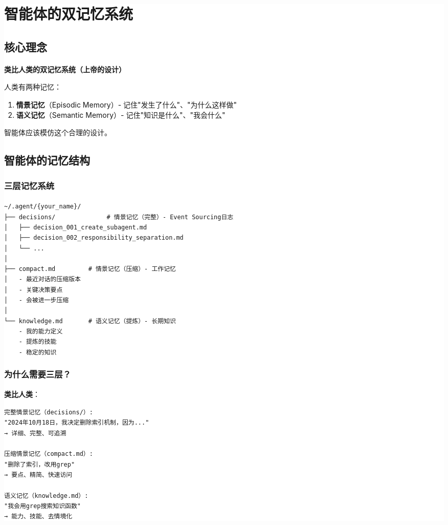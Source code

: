 # 智能体的双记忆系统

## 核心理念

**类比人类的双记忆系统（上帝的设计）**

人类有两种记忆：
1. **情景记忆**（Episodic Memory）- 记住"发生了什么"、"为什么这样做"
2. **语义记忆**（Semantic Memory）- 记住"知识是什么"、"我会什么"

智能体应该模仿这个合理的设计。

## 智能体的记忆结构

### 三层记忆系统

```
~/.agent/{your_name}/
├── decisions/              # 情景记忆（完整）- Event Sourcing日志
│   ├── decision_001_create_subagent.md
│   ├── decision_002_responsibility_separation.md
│   └── ...
│
├── compact.md         # 情景记忆（压缩）- 工作记忆
│   - 最近对话的压缩版本
│   - 关键决策要点
│   - 会被进一步压缩
│
└── knowledge.md       # 语义记忆（提炼）- 长期知识
    - 我的能力定义
    - 提炼的技能
    - 稳定的知识
```

### 为什么需要三层？

**类比人类**：
```
完整情景记忆（decisions/）:
"2024年10月18日，我决定删除索引机制，因为..."
→ 详细、完整、可追溯

压缩情景记忆（compact.md）:
"删除了索引，改用grep"
→ 要点、精简、快速访问

语义记忆（knowledge.md）:
"我会用grep搜索知识函数"
→ 能力、技能、去情境化
```
